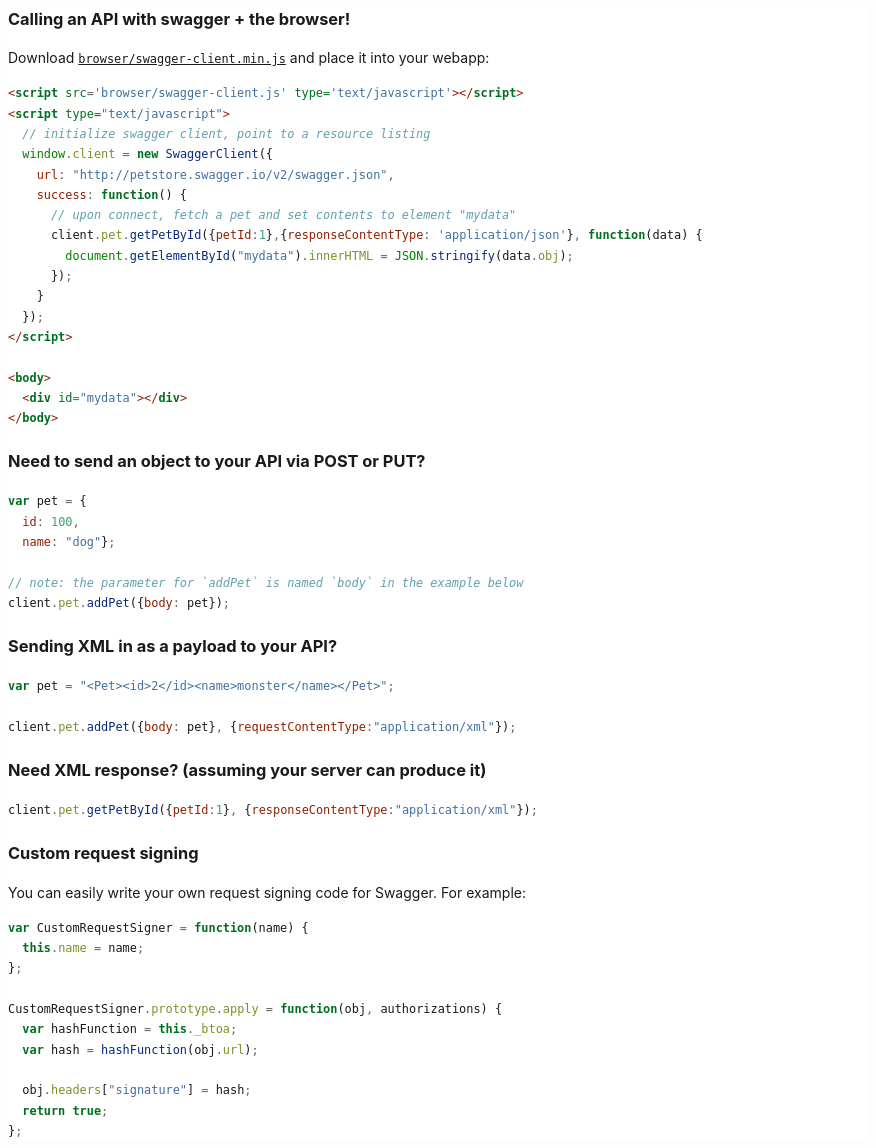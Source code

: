 
### Calling an API with swagger + the browser!

Download [`browser/swagger-client.min.js`](https://raw.githubusercontent.com/swagger-api/swagger-js/2.x/browser/swagger-client.min.js) and place it into your webapp:

```html
<script src='browser/swagger-client.js' type='text/javascript'></script>
<script type="text/javascript">
  // initialize swagger client, point to a resource listing
  window.client = new SwaggerClient({
    url: "http://petstore.swagger.io/v2/swagger.json",
    success: function() {
      // upon connect, fetch a pet and set contents to element "mydata"
      client.pet.getPetById({petId:1},{responseContentType: 'application/json'}, function(data) {
        document.getElementById("mydata").innerHTML = JSON.stringify(data.obj);
      });
    }
  });
</script>

<body>
  <div id="mydata"></div>
</body>
```

### Need to send an object to your API via POST or PUT?
```js
var pet = {
  id: 100,
  name: "dog"};

// note: the parameter for `addPet` is named `body` in the example below
client.pet.addPet({body: pet});
```

### Sending XML in as a payload to your API?
```js
var pet = "<Pet><id>2</id><name>monster</name></Pet>";

client.pet.addPet({body: pet}, {requestContentType:"application/xml"});
```

### Need XML response? (assuming your server can produce it)
```js
client.pet.getPetById({petId:1}, {responseContentType:"application/xml"});
```

### Custom request signing
You can easily write your own request signing code for Swagger.  For example:

```js
var CustomRequestSigner = function(name) {
  this.name = name;
};

CustomRequestSigner.prototype.apply = function(obj, authorizations) {
  var hashFunction = this._btoa;
  var hash = hashFunction(obj.url);

  obj.headers["signature"] = hash;
  return true;
};
```
